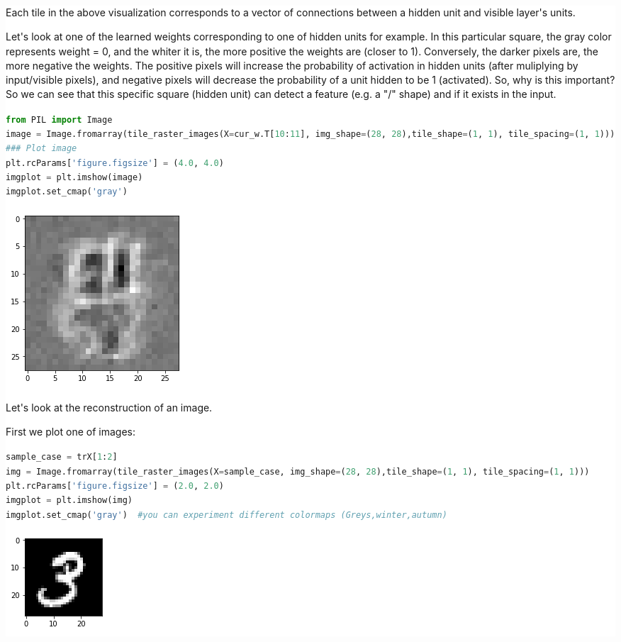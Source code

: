 
Each tile in the above visualization corresponds to a vector of connections between a hidden unit and visible layer's units. 

Let's look at one of the learned weights corresponding to one of hidden units for example. In this particular square, the gray color represents weight = 0, and the whiter it is, the more positive the weights are (closer to 1). Conversely, the darker pixels are, the more negative the weights. The positive pixels will increase the probability of activation in hidden units (after muliplying by input/visible pixels), and negative pixels will decrease the probability of a unit hidden to be 1 (activated). So, why is this important?  So we can see that this specific square (hidden unit) can detect a feature (e.g. a "/" shape) and if it exists in the input.


```python
from PIL import Image
image = Image.fromarray(tile_raster_images(X=cur_w.T[10:11], img_shape=(28, 28),tile_shape=(1, 1), tile_spacing=(1, 1)))
### Plot image
plt.rcParams['figure.figsize'] = (4.0, 4.0)
imgplot = plt.imshow(image)
imgplot.set_cmap('gray')  
```


![png](output_39_0.png)


Let's look at the reconstruction of an image.

First we plot one of images:


```python
sample_case = trX[1:2]
img = Image.fromarray(tile_raster_images(X=sample_case, img_shape=(28, 28),tile_shape=(1, 1), tile_spacing=(1, 1)))
plt.rcParams['figure.figsize'] = (2.0, 2.0)
imgplot = plt.imshow(img)
imgplot.set_cmap('gray')  #you can experiment different colormaps (Greys,winter,autumn)
```


![png](output_41_0.png)
